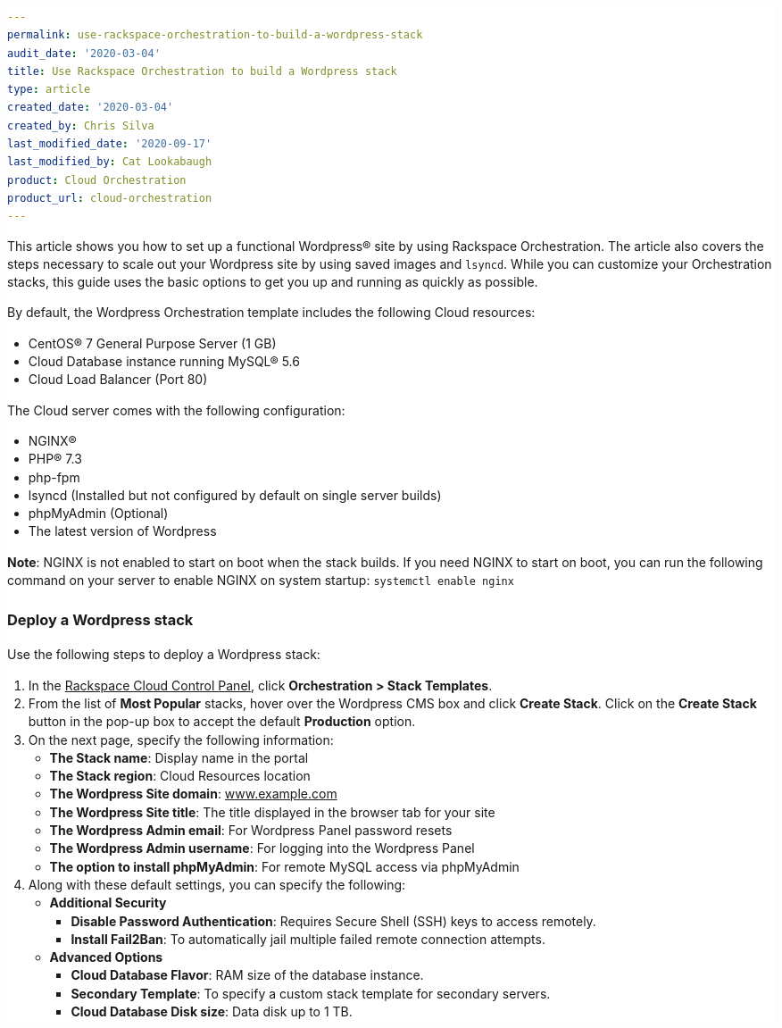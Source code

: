```yaml
---
permalink: use-rackspace-orchestration-to-build-a-wordpress-stack
audit_date: '2020-03-04'
title: Use Rackspace Orchestration to build a Wordpress stack
type: article
created_date: '2020-03-04'
created_by: Chris Silva
last_modified_date: '2020-09-17'
last_modified_by: Cat Lookabaugh
product: Cloud Orchestration
product_url: cloud-orchestration
---
```


This article shows you how to set up a functional Wordpress&reg; site by using Rackspace Orchestration.
The article also covers the steps necessary to scale out your Wordpress site by using saved images
and `lsyncd`. While you can customize your Orchestration stacks, this guide uses the basic options
to get you up and running as quickly as possible.

By default, the Wordpress Orchestration template includes the following Cloud resources:

- CentOS&reg; 7 General Purpose Server (1 GB)
- Cloud Database instance running MySQL&reg; 5.6
- Cloud Load Balancer (Port 80)

The Cloud server comes with the following configuration:

- NGINX&reg; 
- PHP&reg; 7.3
- php-fpm
- lsyncd (Installed but not configured by default on single server builds)
- phpMyAdmin (Optional)
- The latest version of Wordpress

**Note**:
NGINX is not enabled to start on boot when the stack builds. If you need NGINX to start on boot, you
can run the following command on your server to enable NGINX on system startup:
	`systemctl enable nginx`

### Deploy a Wordpress stack

Use the following steps to deploy a Wordpress stack:

1. In the [Rackspace Cloud Control Panel](https://mycloud.rackspace.com), click **Orchestration > Stack Templates**.
2. From the list of **Most Popular** stacks, hover over the Wordpress CMS box and click **Create Stack**. 
   Click on the **Create Stack** button in the pop-up box to accept the default **Production** option.
3. On the next page, specify the following information:
    - **The Stack name**: Display name in the portal
    - **The Stack region**: Cloud Resources location
    - **The Wordpress Site domain**: www.example.com
    - **The Wordpress Site title**: The title displayed in the browser tab for your site
    - **The Wordpress Admin email**: For Wordpress Panel password resets
    - **The Wordpress Admin username**: For logging into the Wordpress Panel
    - **The option to install phpMyAdmin**: For remote MySQL access via phpMyAdmin
4. Along with these default settings, you can specify the following:
    - **Additional Security**
	    - **Disable Password Authentication**: Requires Secure Shell (SSH) keys to access remotely.
	    - **Install Fail2Ban**: To automatically jail multiple failed remote connection attempts.
    - **Advanced Options**
	    - **Cloud Database Flavor**: RAM size of the database instance.
	    - **Secondary Template**: To specify a custom stack template for secondary servers.
	    - **Cloud Database Disk size**: Data disk up to 1 TB.